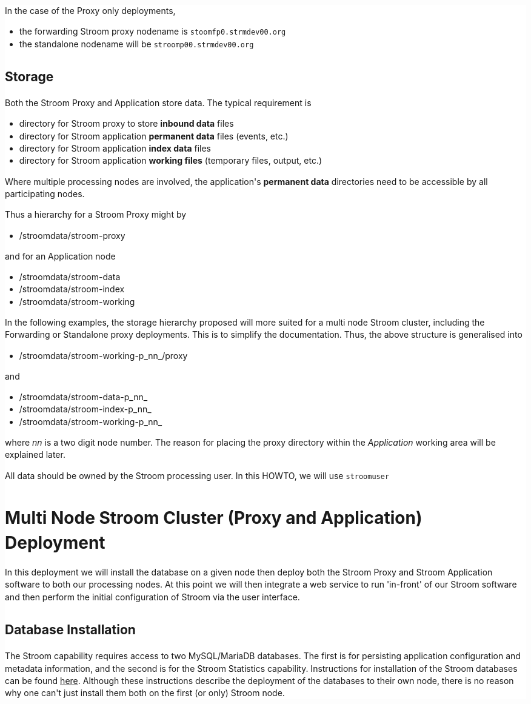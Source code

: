 In the case of the Proxy only deployments,
- the forwarding Stroom proxy nodename is `stoomfp0.strmdev00.org`
- the standalone nodename will be `stroomp00.strmdev00.org`

## Storage
Both the Stroom Proxy and Application store data. The typical requirement is

- directory for Stroom proxy to store __inbound data__ files
- directory for Stroom application __permanent data__ files (events, etc.)
- directory for Stroom application __index data__ files
- directory for Stroom application __working files__ (temporary files, output, etc.)

Where multiple processing nodes are involved, the application's __permanent data__ directories need to be accessible by all participating nodes. 

Thus a hierarchy for a Stroom Proxy might by
- /stroomdata/stroom-proxy

and for an Application node
- /stroomdata/stroom-data
- /stroomdata/stroom-index
- /stroomdata/stroom-working

In the following examples, the storage hierarchy proposed will more suited for a multi node Stroom cluster, including the Forwarding or
Standalone proxy deployments. This is to simplify the documentation. Thus, the above structure is generalised into

- /stroomdata/stroom-working-p_nn_/proxy

and

- /stroomdata/stroom-data-p_nn_
- /stroomdata/stroom-index-p_nn_
- /stroomdata/stroom-working-p_nn_

where _nn_ is a two digit node number. The reason for placing the proxy directory within the _Application_ working area
will be explained later.

All data should be owned by the Stroom processing user. In this HOWTO, we will use `stroomuser`

# Multi Node Stroom Cluster (Proxy and Application) Deployment

In this deployment we will install the database on a given node then deploy both the Stroom Proxy and Stroom Application software
to both our processing nodes. At this point we will then integrate a web service to run 'in-front' of our Stroom software and
then perform the initial configuration of Stroom via the user interface.

## Database Installation
The Stroom capability requires access to two MySQL/MariaDB databases. The first is for persisting application configuration and metadata information, and the second is for the Stroom Statistics capability.
Instructions for installation of the Stroom databases can be found [here](InstallDatabaseHowTo.md "Database Installation").
Although these instructions describe the deployment of the databases to their own node, there is no reason why one can't
just install them both on the first (or only) Stroom node.
